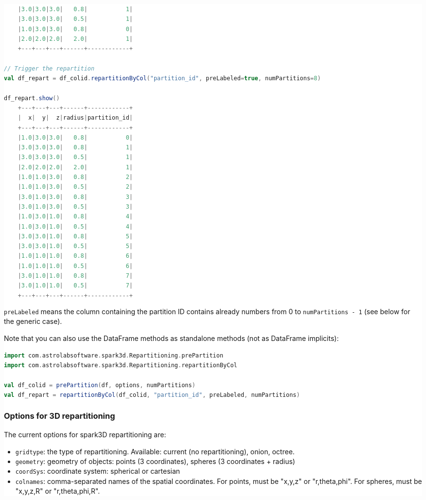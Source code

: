 ```scala
	|3.0|3.0|3.0|   0.8|           1|
	|3.0|3.0|3.0|   0.5|           1|
	|1.0|3.0|3.0|   0.8|           0|
	|2.0|2.0|2.0|   2.0|           1|
	+---+---+---+------+------------+

// Trigger the repartition
val df_repart = df_colid.repartitionByCol("partition_id", preLabeled=true, numPartitions=8)

df_repart.show()
	+---+---+---+------+------------+
	|  x|  y|  z|radius|partition_id|
	+---+---+---+------+------------+
	|1.0|3.0|3.0|   0.8|           0|
	|3.0|3.0|3.0|   0.8|           1|
	|3.0|3.0|3.0|   0.5|           1|
	|2.0|2.0|2.0|   2.0|           1|
	|1.0|1.0|3.0|   0.8|           2|
	|1.0|1.0|3.0|   0.5|           2|
	|3.0|1.0|3.0|   0.8|           3|
	|3.0|1.0|3.0|   0.5|           3|
	|1.0|3.0|1.0|   0.8|           4|
	|1.0|3.0|1.0|   0.5|           4|
	|3.0|3.0|1.0|   0.8|           5|
	|3.0|3.0|1.0|   0.5|           5|
	|1.0|1.0|1.0|   0.8|           6|
	|1.0|1.0|1.0|   0.5|           6|
	|3.0|1.0|1.0|   0.8|           7|
	|3.0|1.0|1.0|   0.5|           7|
	+---+---+---+------+------------+
```

`preLabeled` means the column containing the partition ID contains already numbers from 0 to `numPartitions - 1` (see below for the generic case).

Note that you can also use the DataFrame methods as standalone methods (not as DataFrame implicits):

```scala
import com.astrolabsoftware.spark3d.Repartitioning.prePartition
import com.astrolabsoftware.spark3d.Repartitioning.repartitionByCol

val df_colid = prePartition(df, options, numPartitions)
val df_repart = repartitionByCol(df_colid, "partition_id", preLabeled, numPartitions)
```

### Options for 3D repartitioning

The current options for spark3D repartitioning are:

- `gridtype`: the type of repartitioning. Available: current (no repartitioning), onion, octree.
- `geometry`: geometry of objects: points (3 coordinates), spheres (3 coordinates + radius)
- `coordSys`: coordinate system: spherical or cartesian
- `colnames`: comma-separated names of the spatial coordinates. For points,
    must be "x,y,z" or "r,theta,phi". For spheres, must be "x,y,z,R" or
    "r,theta,phi,R".

